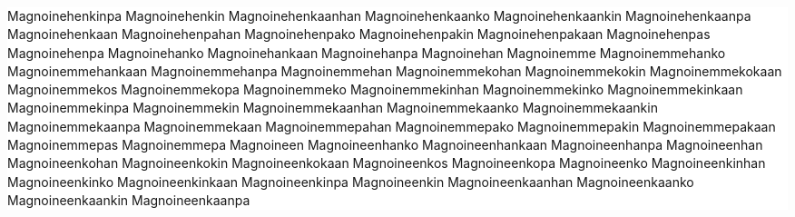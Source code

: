 Magnoinehenkinpa
Magnoinehenkin
Magnoinehenkaanhan
Magnoinehenkaanko
Magnoinehenkaankin
Magnoinehenkaanpa
Magnoinehenkaan
Magnoinehenpahan
Magnoinehenpako
Magnoinehenpakin
Magnoinehenpakaan
Magnoinehenpas
Magnoinehenpa
Magnoinehanko
Magnoinehankaan
Magnoinehanpa
Magnoinehan
Magnoinemme
Magnoinemmehanko
Magnoinemmehankaan
Magnoinemmehanpa
Magnoinemmehan
Magnoinemmekohan
Magnoinemmekokin
Magnoinemmekokaan
Magnoinemmekos
Magnoinemmekopa
Magnoinemmeko
Magnoinemmekinhan
Magnoinemmekinko
Magnoinemmekinkaan
Magnoinemmekinpa
Magnoinemmekin
Magnoinemmekaanhan
Magnoinemmekaanko
Magnoinemmekaankin
Magnoinemmekaanpa
Magnoinemmekaan
Magnoinemmepahan
Magnoinemmepako
Magnoinemmepakin
Magnoinemmepakaan
Magnoinemmepas
Magnoinemmepa
Magnoineen
Magnoineenhanko
Magnoineenhankaan
Magnoineenhanpa
Magnoineenhan
Magnoineenkohan
Magnoineenkokin
Magnoineenkokaan
Magnoineenkos
Magnoineenkopa
Magnoineenko
Magnoineenkinhan
Magnoineenkinko
Magnoineenkinkaan
Magnoineenkinpa
Magnoineenkin
Magnoineenkaanhan
Magnoineenkaanko
Magnoineenkaankin
Magnoineenkaanpa